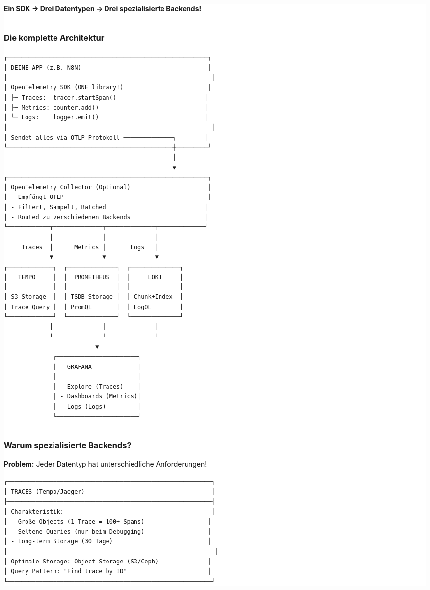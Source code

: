 **Ein SDK → Drei Datentypen → Drei spezialisierte Backends!**

---

### Die komplette Architektur

```
┌─────────────────────────────────────────────────────────┐
│ DEINE APP (z.B. N8N)                                    │
│                                                          │
│ OpenTelemetry SDK (ONE library!)                        │
│ ├─ Traces:  tracer.startSpan()                         │
│ ├─ Metrics: counter.add()                              │
│ └─ Logs:    logger.emit()                              │
│                                                          │
│ Sendet alles via OTLP Protokoll ──────────────┐        │
└───────────────────────────────────────────────┼─────────┘
                                                │
                                                ▼
┌─────────────────────────────────────────────────────────┐
│ OpenTelemetry Collector (Optional)                      │
│ - Empfängt OTLP                                         │
│ - Filtert, Sampelt, Batched                            │
│ - Routed zu verschiedenen Backends                     │
└────────────┬──────────────┬──────────────┬─────────────┘
             │              │              │
     Traces  │      Metrics │       Logs   │
             ▼              ▼              ▼
┌─────────────┐  ┌──────────────┐  ┌──────────────┐
│   TEMPO     │  │  PROMETHEUS  │  │     LOKI     │
│             │  │              │  │              │
│ S3 Storage  │  │ TSDB Storage │  │ Chunk+Index  │
│ Trace Query │  │ PromQL       │  │ LogQL        │
└─────────────┘  └──────────────┘  └──────────────┘
             │              │              │
             └──────────────┴──────────────┘
                          ▼
              ┌───────────────────────┐
              │   GRAFANA             │
              │                       │
              │ - Explore (Traces)    │
              │ - Dashboards (Metrics)│
              │ - Logs (Logs)         │
              └───────────────────────┘
```

---

### Warum spezialisierte Backends?

**Problem:** Jeder Datentyp hat unterschiedliche Anforderungen!

```
┌──────────────────────────────────────────────────────────┐
│ TRACES (Tempo/Jaeger)                                    │
├──────────────────────────────────────────────────────────┤
│ Charakteristik:                                          │
│ - Große Objects (1 Trace = 100+ Spans)                  │
│ - Seltene Queries (nur beim Debugging)                  │
│ - Long-term Storage (30 Tage)                           │
│                                                           │
│ Optimale Storage: Object Storage (S3/Ceph)              │
│ Query Pattern: "Find trace by ID"                       │
└──────────────────────────────────────────────────────────┘

```